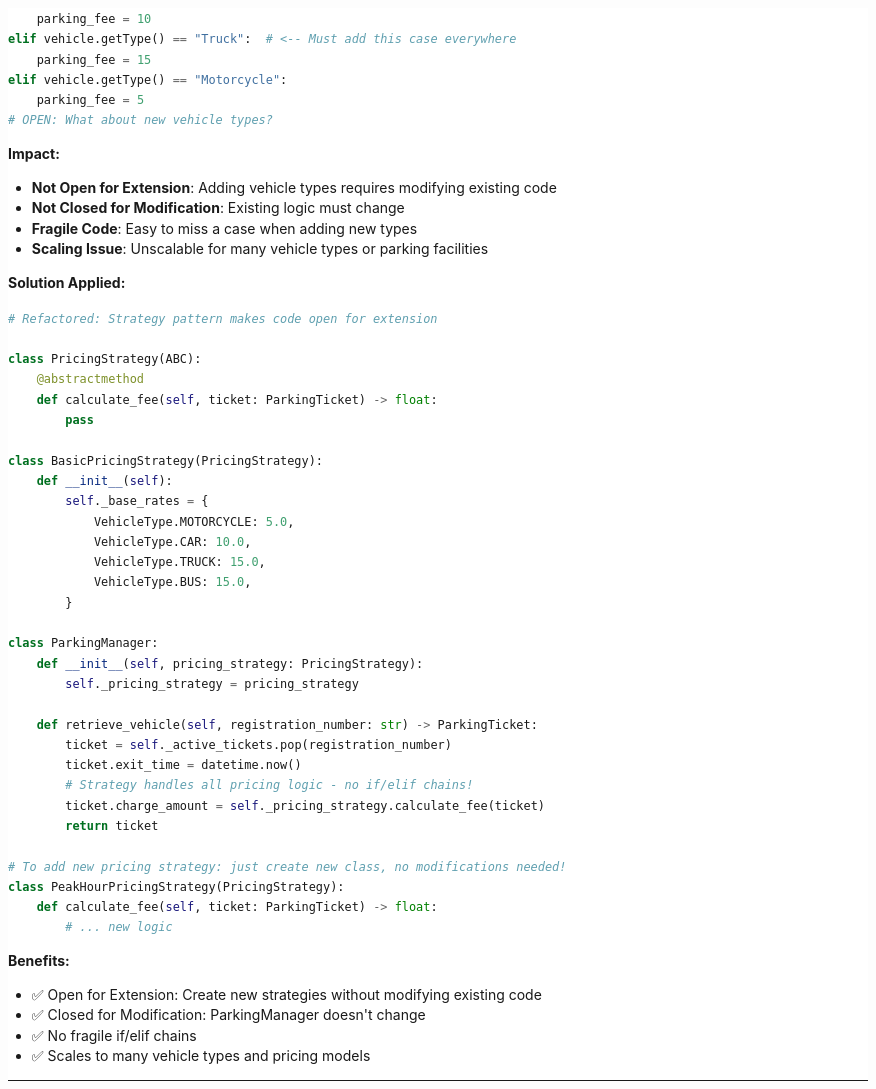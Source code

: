```python
    parking_fee = 10
elif vehicle.getType() == "Truck":  # <-- Must add this case everywhere
    parking_fee = 15
elif vehicle.getType() == "Motorcycle":
    parking_fee = 5
# OPEN: What about new vehicle types?
```

**Impact:**
- **Not Open for Extension**: Adding vehicle types requires modifying existing code
- **Not Closed for Modification**: Existing logic must change
- **Fragile Code**: Easy to miss a case when adding new types
- **Scaling Issue**: Unscalable for many vehicle types or parking facilities

**Solution Applied:**
```python
# Refactored: Strategy pattern makes code open for extension

class PricingStrategy(ABC):
    @abstractmethod
    def calculate_fee(self, ticket: ParkingTicket) -> float:
        pass

class BasicPricingStrategy(PricingStrategy):
    def __init__(self):
        self._base_rates = {
            VehicleType.MOTORCYCLE: 5.0,
            VehicleType.CAR: 10.0,
            VehicleType.TRUCK: 15.0,
            VehicleType.BUS: 15.0,
        }

class ParkingManager:
    def __init__(self, pricing_strategy: PricingStrategy):
        self._pricing_strategy = pricing_strategy
    
    def retrieve_vehicle(self, registration_number: str) -> ParkingTicket:
        ticket = self._active_tickets.pop(registration_number)
        ticket.exit_time = datetime.now()
        # Strategy handles all pricing logic - no if/elif chains!
        ticket.charge_amount = self._pricing_strategy.calculate_fee(ticket)
        return ticket

# To add new pricing strategy: just create new class, no modifications needed!
class PeakHourPricingStrategy(PricingStrategy):
    def calculate_fee(self, ticket: ParkingTicket) -> float:
        # ... new logic
```

**Benefits:**
- ✅ Open for Extension: Create new strategies without modifying existing code
- ✅ Closed for Modification: ParkingManager doesn't change
- ✅ No fragile if/elif chains
- ✅ Scales to many vehicle types and pricing models

---
